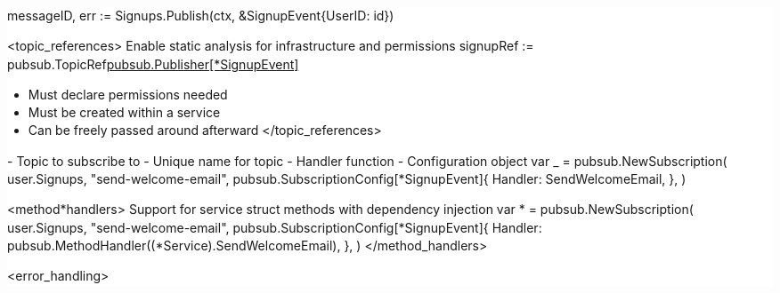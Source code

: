 <publishing>
<basic_usage>
<example>
messageID, err := Signups.Publish(ctx, &SignupEvent{UserID: id})
</example>
</basic_usage>

<topic_references>
<purpose>Enable static analysis for infrastructure and permissions</purpose>
<implementation>
signupRef := pubsub.TopicRef[pubsub.Publisher[\*SignupEvent]](Signups)
</implementation>
<rules>

- Must declare permissions needed
- Must be created within a service
- Can be freely passed around afterward
  </rules>
  </topic_references>
  </publishing>

<subscribing>
<configuration>
<requirements>
- Topic to subscribe to
- Unique name for topic
- Handler function
- Configuration object
</requirements>
<example>
var _ = pubsub.NewSubscription(
    user.Signups, "send-welcome-email",
    pubsub.SubscriptionConfig[*SignupEvent]{
        Handler: SendWelcomeEmail,
    },
)
</example>
</configuration>

<method*handlers>
<description>Support for service struct methods with dependency injection</description>
<example>
var * = pubsub.NewSubscription(
user.Signups, "send-welcome-email",
pubsub.SubscriptionConfig[*SignupEvent]{
Handler: pubsub.MethodHandler((\*Service).SendWelcomeEmail),
},
)
</example>
</method_handlers>

<error_handling>
<behavior>
